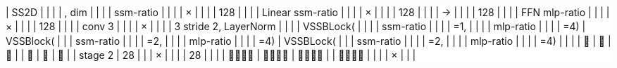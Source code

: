| SS2D                                |               |            |
| , dim                               |               |            |
| ssm-ratio                           |               |            |
| ×                                   |               |            |
| 128                                 |               |            |
| Linear ssm-ratio                    |               |            |
| ×                                   |               |            |
| 128                                 |               |            |
| →                                   |               |            |
| 128                                 |               |            |
| FFN mlp-ratio                       |               |            |
| ×                                   |               |            |
| 128                                 |               |            |
| conv 3                              |               |            |
| ×                                   |               |            |
| 3 stride 2, LayerNorm               |               |            |
| VSSBLock(                           |               |            |
| ssm-ratio                           |               |            |
| =1,                                 |               |            |
| mlp-ratio                           |               |            |
| =4)                                 | VSSBlock(     |            |
| ssm-ratio                           |               |            |
| =2,                                 |               |            |
| mlp-ratio                           |               |            |
| =4)                                 | VSSBLock(     |            |
| ssm-ratio                           |               |            |
| =2,                                 |               |            |
| mlp-ratio                           |               |            |
| =4)                                 |               |            |
|                                    |              |           |
|                                    |              |           |
| stage 2                             | 28            |            |
| ×                                   |               |            |
| 28                                  |               |            |
|                                 |           |        |
|                                 |               |            |
| ×                                   |               |            |